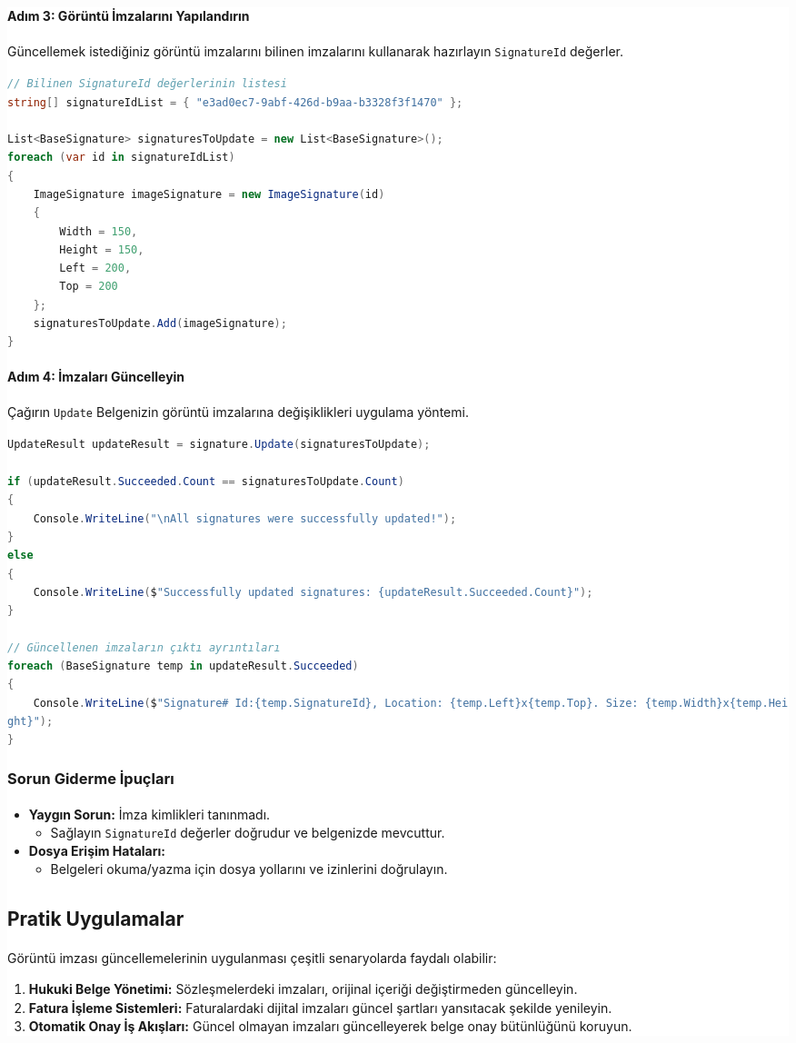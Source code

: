 #### Adım 3: Görüntü İmzalarını Yapılandırın
Güncellemek istediğiniz görüntü imzalarını bilinen imzalarını kullanarak hazırlayın `SignatureId` değerler.
```csharp
// Bilinen SignatureId değerlerinin listesi
string[] signatureIdList = { "e3ad0ec7-9abf-426d-b9aa-b3328f3f1470" };

List<BaseSignature> signaturesToUpdate = new List<BaseSignature>();
foreach (var id in signatureIdList)
{
    ImageSignature imageSignature = new ImageSignature(id)
    {
        Width = 150,
        Height = 150,
        Left = 200,
        Top = 200
    };
    signaturesToUpdate.Add(imageSignature);
}
```
#### Adım 4: İmzaları Güncelleyin
Çağırın `Update` Belgenizin görüntü imzalarına değişiklikleri uygulama yöntemi.
```csharp
UpdateResult updateResult = signature.Update(signaturesToUpdate);

if (updateResult.Succeeded.Count == signaturesToUpdate.Count)
{
    Console.WriteLine("\nAll signatures were successfully updated!");
}
else
{
    Console.WriteLine($"Successfully updated signatures: {updateResult.Succeeded.Count}");
}

// Güncellenen imzaların çıktı ayrıntıları
foreach (BaseSignature temp in updateResult.Succeeded)
{
    Console.WriteLine($"Signature# Id:{temp.SignatureId}, Location: {temp.Left}x{temp.Top}. Size: {temp.Width}x{temp.Height}");
}
```
### Sorun Giderme İpuçları
- **Yaygın Sorun:** İmza kimlikleri tanınmadı.
  - Sağlayın `SignatureId` değerler doğrudur ve belgenizde mevcuttur.
- **Dosya Erişim Hataları:**
  - Belgeleri okuma/yazma için dosya yollarını ve izinlerini doğrulayın.

## Pratik Uygulamalar
Görüntü imzası güncellemelerinin uygulanması çeşitli senaryolarda faydalı olabilir:
1. **Hukuki Belge Yönetimi:** Sözleşmelerdeki imzaları, orijinal içeriği değiştirmeden güncelleyin.
2. **Fatura İşleme Sistemleri:** Faturalardaki dijital imzaları güncel şartları yansıtacak şekilde yenileyin.
3. **Otomatik Onay İş Akışları:** Güncel olmayan imzaları güncelleyerek belge onay bütünlüğünü koruyun.
